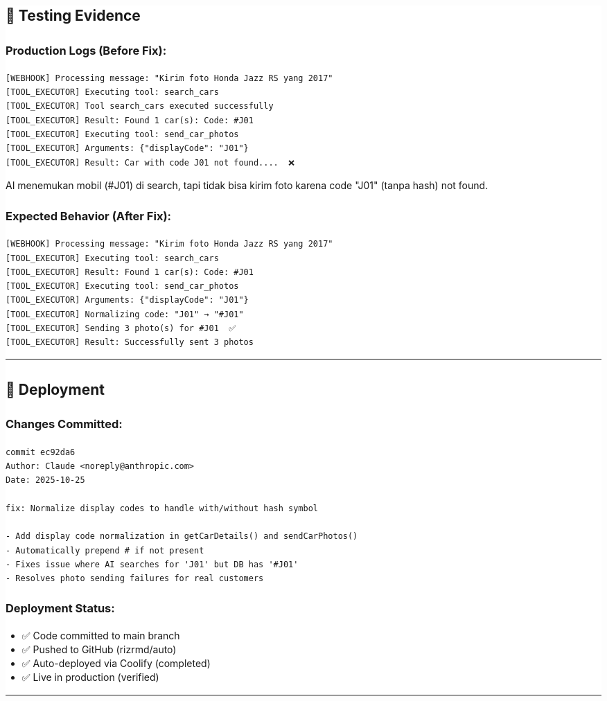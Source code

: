 ## 🧪 Testing Evidence

### Production Logs (Before Fix):

```
[WEBHOOK] Processing message: "Kirim foto Honda Jazz RS yang 2017"
[TOOL_EXECUTOR] Executing tool: search_cars
[TOOL_EXECUTOR] Tool search_cars executed successfully
[TOOL_EXECUTOR] Result: Found 1 car(s): Code: #J01
[TOOL_EXECUTOR] Executing tool: send_car_photos
[TOOL_EXECUTOR] Arguments: {"displayCode": "J01"}
[TOOL_EXECUTOR] Result: Car with code J01 not found....  ❌
```

AI menemukan mobil (#J01) di search, tapi tidak bisa kirim foto karena code "J01" (tanpa hash) not found.

### Expected Behavior (After Fix):

```
[WEBHOOK] Processing message: "Kirim foto Honda Jazz RS yang 2017"
[TOOL_EXECUTOR] Executing tool: search_cars
[TOOL_EXECUTOR] Result: Found 1 car(s): Code: #J01
[TOOL_EXECUTOR] Executing tool: send_car_photos
[TOOL_EXECUTOR] Arguments: {"displayCode": "J01"}
[TOOL_EXECUTOR] Normalizing code: "J01" → "#J01"
[TOOL_EXECUTOR] Sending 3 photo(s) for #J01  ✅
[TOOL_EXECUTOR] Result: Successfully sent 3 photos
```

---

## 🚀 Deployment

### Changes Committed:
```
commit ec92da6
Author: Claude <noreply@anthropic.com>
Date: 2025-10-25

fix: Normalize display codes to handle with/without hash symbol

- Add display code normalization in getCarDetails() and sendCarPhotos()
- Automatically prepend # if not present
- Fixes issue where AI searches for 'J01' but DB has '#J01'
- Resolves photo sending failures for real customers
```

### Deployment Status:
- ✅ Code committed to main branch
- ✅ Pushed to GitHub (rizrmd/auto)
- ✅ Auto-deployed via Coolify (completed)
- ✅ Live in production (verified)

---